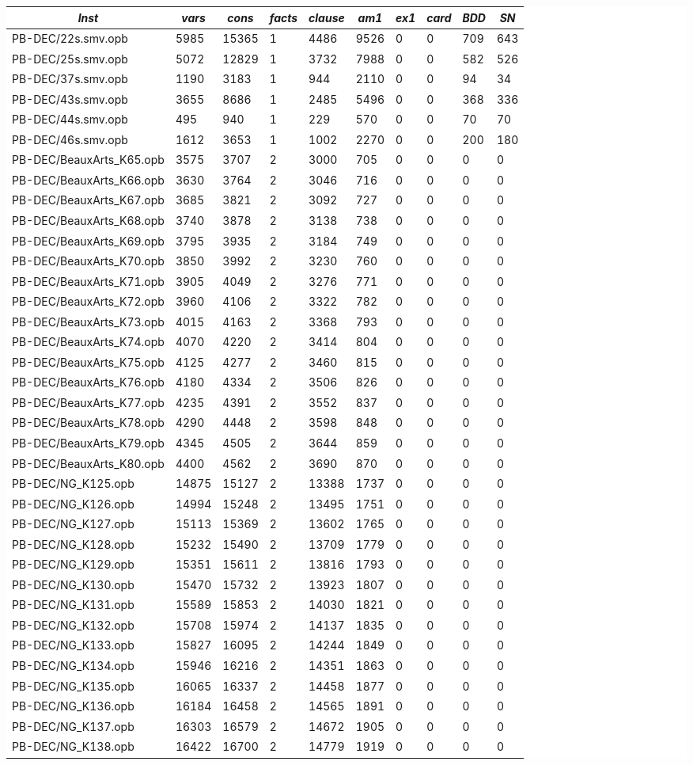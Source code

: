 | *Inst*                                               | *vars*  | *cons*  | *facts*| *clause*| *am1*   | *ex1* | *card*| *BDD* | *SN*  | 
| -----------------------------------------------------| --------| --------| -------| --------| --------| ------| ------| ------| ------| 
| PB-DEC/22s.smv.opb                                   | 5985    | 15365   | 1      | 4486    | 9526    | 0     | 0     | 709   | 643   | 
| PB-DEC/25s.smv.opb                                   | 5072    | 12829   | 1      | 3732    | 7988    | 0     | 0     | 582   | 526   | 
| PB-DEC/37s.smv.opb                                   | 1190    | 3183    | 1      | 944     | 2110    | 0     | 0     | 94    | 34    | 
| PB-DEC/43s.smv.opb                                   | 3655    | 8686    | 1      | 2485    | 5496    | 0     | 0     | 368   | 336   | 
| PB-DEC/44s.smv.opb                                   | 495     | 940     | 1      | 229     | 570     | 0     | 0     | 70    | 70    | 
| PB-DEC/46s.smv.opb                                   | 1612    | 3653    | 1      | 1002    | 2270    | 0     | 0     | 200   | 180   | 
| PB-DEC/BeauxArts_K65.opb                             | 3575    | 3707    | 2      | 3000    | 705     | 0     | 0     | 0     | 0     | 
| PB-DEC/BeauxArts_K66.opb                             | 3630    | 3764    | 2      | 3046    | 716     | 0     | 0     | 0     | 0     | 
| PB-DEC/BeauxArts_K67.opb                             | 3685    | 3821    | 2      | 3092    | 727     | 0     | 0     | 0     | 0     | 
| PB-DEC/BeauxArts_K68.opb                             | 3740    | 3878    | 2      | 3138    | 738     | 0     | 0     | 0     | 0     | 
| PB-DEC/BeauxArts_K69.opb                             | 3795    | 3935    | 2      | 3184    | 749     | 0     | 0     | 0     | 0     | 
| PB-DEC/BeauxArts_K70.opb                             | 3850    | 3992    | 2      | 3230    | 760     | 0     | 0     | 0     | 0     | 
| PB-DEC/BeauxArts_K71.opb                             | 3905    | 4049    | 2      | 3276    | 771     | 0     | 0     | 0     | 0     | 
| PB-DEC/BeauxArts_K72.opb                             | 3960    | 4106    | 2      | 3322    | 782     | 0     | 0     | 0     | 0     | 
| PB-DEC/BeauxArts_K73.opb                             | 4015    | 4163    | 2      | 3368    | 793     | 0     | 0     | 0     | 0     | 
| PB-DEC/BeauxArts_K74.opb                             | 4070    | 4220    | 2      | 3414    | 804     | 0     | 0     | 0     | 0     | 
| PB-DEC/BeauxArts_K75.opb                             | 4125    | 4277    | 2      | 3460    | 815     | 0     | 0     | 0     | 0     | 
| PB-DEC/BeauxArts_K76.opb                             | 4180    | 4334    | 2      | 3506    | 826     | 0     | 0     | 0     | 0     | 
| PB-DEC/BeauxArts_K77.opb                             | 4235    | 4391    | 2      | 3552    | 837     | 0     | 0     | 0     | 0     | 
| PB-DEC/BeauxArts_K78.opb                             | 4290    | 4448    | 2      | 3598    | 848     | 0     | 0     | 0     | 0     | 
| PB-DEC/BeauxArts_K79.opb                             | 4345    | 4505    | 2      | 3644    | 859     | 0     | 0     | 0     | 0     | 
| PB-DEC/BeauxArts_K80.opb                             | 4400    | 4562    | 2      | 3690    | 870     | 0     | 0     | 0     | 0     | 
| PB-DEC/NG_K125.opb                                   | 14875   | 15127   | 2      | 13388   | 1737    | 0     | 0     | 0     | 0     | 
| PB-DEC/NG_K126.opb                                   | 14994   | 15248   | 2      | 13495   | 1751    | 0     | 0     | 0     | 0     | 
| PB-DEC/NG_K127.opb                                   | 15113   | 15369   | 2      | 13602   | 1765    | 0     | 0     | 0     | 0     | 
| PB-DEC/NG_K128.opb                                   | 15232   | 15490   | 2      | 13709   | 1779    | 0     | 0     | 0     | 0     | 
| PB-DEC/NG_K129.opb                                   | 15351   | 15611   | 2      | 13816   | 1793    | 0     | 0     | 0     | 0     | 
| PB-DEC/NG_K130.opb                                   | 15470   | 15732   | 2      | 13923   | 1807    | 0     | 0     | 0     | 0     | 
| PB-DEC/NG_K131.opb                                   | 15589   | 15853   | 2      | 14030   | 1821    | 0     | 0     | 0     | 0     | 
| PB-DEC/NG_K132.opb                                   | 15708   | 15974   | 2      | 14137   | 1835    | 0     | 0     | 0     | 0     | 
| PB-DEC/NG_K133.opb                                   | 15827   | 16095   | 2      | 14244   | 1849    | 0     | 0     | 0     | 0     | 
| PB-DEC/NG_K134.opb                                   | 15946   | 16216   | 2      | 14351   | 1863    | 0     | 0     | 0     | 0     | 
| PB-DEC/NG_K135.opb                                   | 16065   | 16337   | 2      | 14458   | 1877    | 0     | 0     | 0     | 0     | 
| PB-DEC/NG_K136.opb                                   | 16184   | 16458   | 2      | 14565   | 1891    | 0     | 0     | 0     | 0     | 
| PB-DEC/NG_K137.opb                                   | 16303   | 16579   | 2      | 14672   | 1905    | 0     | 0     | 0     | 0     | 
| PB-DEC/NG_K138.opb                                   | 16422   | 16700   | 2      | 14779   | 1919    | 0     | 0     | 0     | 0     | 